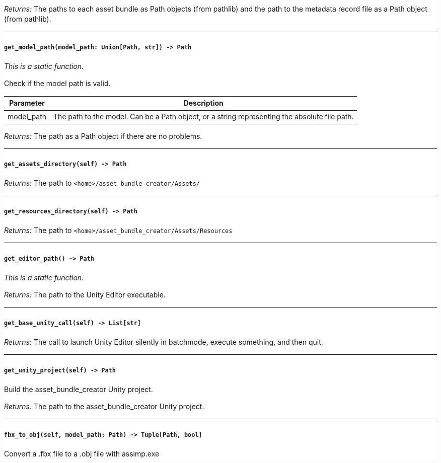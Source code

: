 _Returns:_ The paths to each asset bundle as Path objects (from pathlib) and the path to the metadata record file as a Path object (from pathlib).

***

#### `get_model_path(model_path: Union[Path, str]) -> Path`

_This is a static function._

Check if the model path is valid.

| Parameter | Description |
| --- | --- |
| model_path | The path to the model. Can be a Path object, or a string representing the absolute file path. |

_Returns:_ The path as a Path object if there are no problems.

***

#### `get_assets_directory(self) -> Path`

_Returns:_ The path to `<home>/asset_bundle_creator/Assets/`

***

#### `get_resources_directory(self) -> Path`

_Returns:_ The path to `<home>/asset_bundle_creator/Assets/Resources`

***

#### `get_editor_path() -> Path`

_This is a static function._

_Returns:_ The path to the Unity Editor executable.

***

#### `get_base_unity_call(self) -> List[str]`

_Returns:_ The call to launch Unity Editor silently in batchmode, execute something, and then quit.

***

#### `get_unity_project(self) -> Path`

Build the asset_bundle_creator Unity project.

_Returns:_ The path to the asset_bundle_creator Unity project.

***

#### `fbx_to_obj(self, model_path: Path) -> Tuple[Path, bool]`

Convert a .fbx file to a .obj file with assimp.exe
